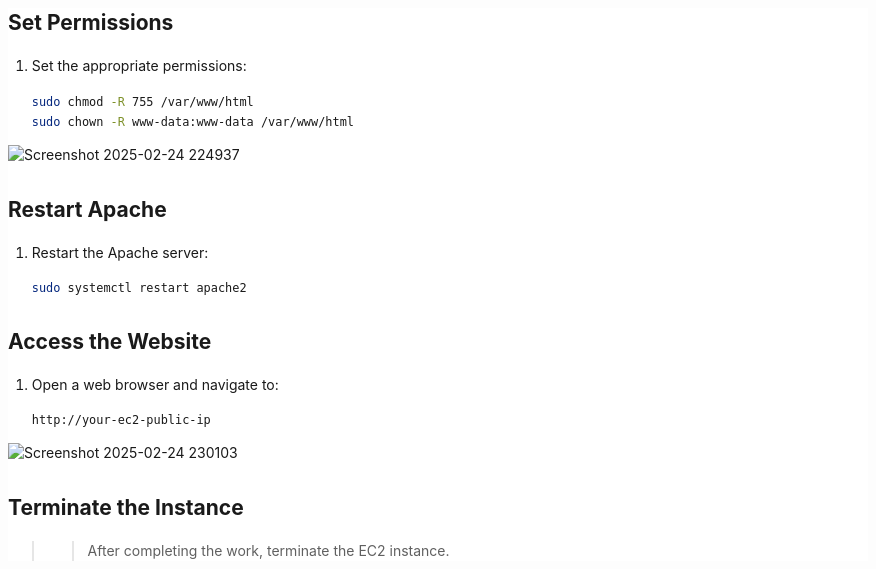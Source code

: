 ## Set Permissions
1. Set the appropriate permissions:
   ```bash
   sudo chmod -R 755 /var/www/html
   sudo chown -R www-data:www-data /var/www/html
   ```
 <img width="950" alt="Screenshot 2025-02-24 224937" src="https://github.com/user-attachments/assets/a692ae92-b5fb-4f9c-a1f0-a12cb9dd7682" />


## Restart Apache
1. Restart the Apache server:
   ```bash
   sudo systemctl restart apache2
   ```

## Access the Website
1. Open a web browser and navigate to:
   ```
   http://your-ec2-public-ip
   ```
  <img width="953" alt="Screenshot 2025-02-24 230103" src="https://github.com/user-attachments/assets/90e58700-ad18-4651-abc9-eec075914c11" />


## Terminate the Instance
>> After completing the work, terminate the EC2 instance.
  
